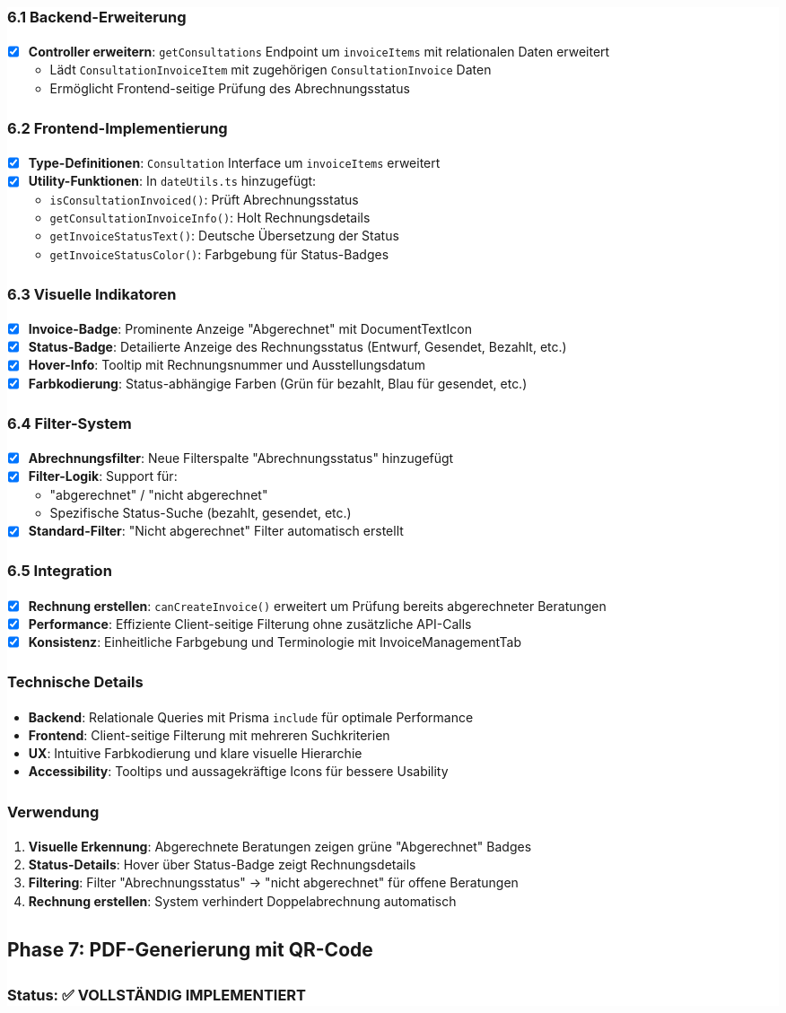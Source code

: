 ### 6.1 Backend-Erweiterung
- [x] **Controller erweitern**: `getConsultations` Endpoint um `invoiceItems` mit relationalen Daten erweitert
  - Lädt `ConsultationInvoiceItem` mit zugehörigen `ConsultationInvoice` Daten
  - Ermöglicht Frontend-seitige Prüfung des Abrechnungsstatus

### 6.2 Frontend-Implementierung
- [x] **Type-Definitionen**: `Consultation` Interface um `invoiceItems` erweitert
- [x] **Utility-Funktionen**: In `dateUtils.ts` hinzugefügt:
  - `isConsultationInvoiced()`: Prüft Abrechnungsstatus
  - `getConsultationInvoiceInfo()`: Holt Rechnungsdetails
  - `getInvoiceStatusText()`: Deutsche Übersetzung der Status
  - `getInvoiceStatusColor()`: Farbgebung für Status-Badges

### 6.3 Visuelle Indikatoren
- [x] **Invoice-Badge**: Prominente Anzeige "Abgerechnet" mit DocumentTextIcon
- [x] **Status-Badge**: Detailierte Anzeige des Rechnungsstatus (Entwurf, Gesendet, Bezahlt, etc.)
- [x] **Hover-Info**: Tooltip mit Rechnungsnummer und Ausstellungsdatum
- [x] **Farbkodierung**: Status-abhängige Farben (Grün für bezahlt, Blau für gesendet, etc.)

### 6.4 Filter-System
- [x] **Abrechnungsfilter**: Neue Filterspalte "Abrechnungsstatus" hinzugefügt
- [x] **Filter-Logik**: Support für:
  - "abgerechnet" / "nicht abgerechnet" 
  - Spezifische Status-Suche (bezahlt, gesendet, etc.)
- [x] **Standard-Filter**: "Nicht abgerechnet" Filter automatisch erstellt

### 6.5 Integration
- [x] **Rechnung erstellen**: `canCreateInvoice()` erweitert um Prüfung bereits abgerechneter Beratungen
- [x] **Performance**: Effiziente Client-seitige Filterung ohne zusätzliche API-Calls
- [x] **Konsistenz**: Einheitliche Farbgebung und Terminologie mit InvoiceManagementTab

### Technische Details
- **Backend**: Relationale Queries mit Prisma `include` für optimale Performance
- **Frontend**: Client-seitige Filterung mit mehreren Suchkriterien
- **UX**: Intuitive Farbkodierung und klare visuelle Hierarchie
- **Accessibility**: Tooltips und aussagekräftige Icons für bessere Usability

### Verwendung
1. **Visuelle Erkennung**: Abgerechnete Beratungen zeigen grüne "Abgerechnet" Badges
2. **Status-Details**: Hover über Status-Badge zeigt Rechnungsdetails
3. **Filtering**: Filter "Abrechnungsstatus" → "nicht abgerechnet" für offene Beratungen
4. **Rechnung erstellen**: System verhindert Doppelabrechnung automatisch

## Phase 7: PDF-Generierung mit QR-Code

### Status: ✅ VOLLSTÄNDIG IMPLEMENTIERT
